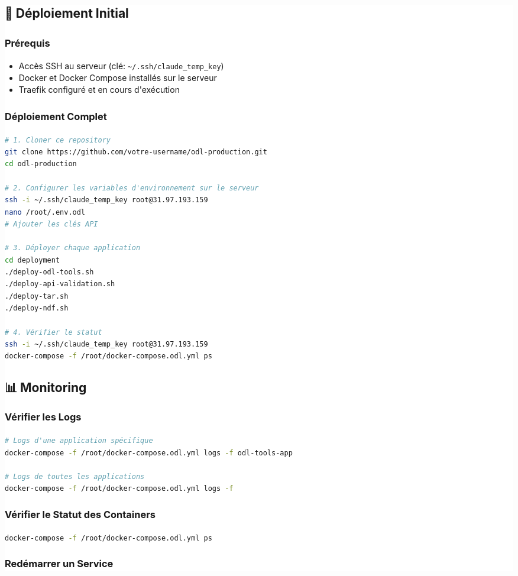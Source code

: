 ## 🚀 Déploiement Initial

### Prérequis
- Accès SSH au serveur (clé: `~/.ssh/claude_temp_key`)
- Docker et Docker Compose installés sur le serveur
- Traefik configuré et en cours d'exécution

### Déploiement Complet

```bash
# 1. Cloner ce repository
git clone https://github.com/votre-username/odl-production.git
cd odl-production

# 2. Configurer les variables d'environnement sur le serveur
ssh -i ~/.ssh/claude_temp_key root@31.97.193.159
nano /root/.env.odl
# Ajouter les clés API

# 3. Déployer chaque application
cd deployment
./deploy-odl-tools.sh
./deploy-api-validation.sh
./deploy-tar.sh
./deploy-ndf.sh

# 4. Vérifier le statut
ssh -i ~/.ssh/claude_temp_key root@31.97.193.159
docker-compose -f /root/docker-compose.odl.yml ps
```

## 📊 Monitoring

### Vérifier les Logs

```bash
# Logs d'une application spécifique
docker-compose -f /root/docker-compose.odl.yml logs -f odl-tools-app

# Logs de toutes les applications
docker-compose -f /root/docker-compose.odl.yml logs -f
```

### Vérifier le Statut des Containers

```bash
docker-compose -f /root/docker-compose.odl.yml ps
```

### Redémarrer un Service

